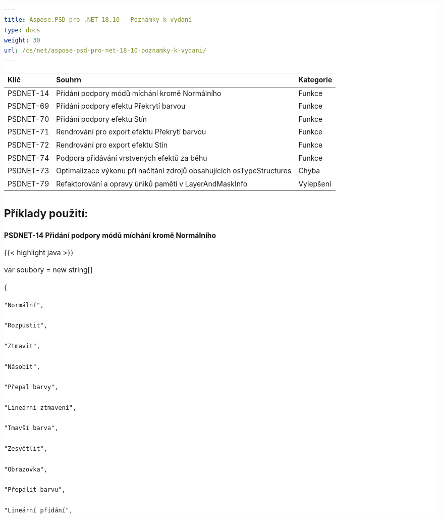 ```yaml
---
title: Aspose.PSD pro .NET 18.10 - Poznámky k vydání
type: docs
weight: 30
url: /cs/net/aspose-psd-pro-net-18-10-poznamky-k-vydani/
---
```


|**Klíč**|**Souhrn**|**Kategorie**|
| :- | :- | :- |
|PSDNET-14|Přidání podpory módů míchání kromě Normálního|Funkce|
|PSDNET-69|Přidání podpory efektu Překrytí barvou|Funkce|
|PSDNET-70|Přidání podpory efektu Stín|Funkce|
|PSDNET-71|Rendrování pro export efektu Překrytí barvou|Funkce|
|PSDNET-72|Rendrování pro export efektu Stín|Funkce|
|PSDNET-74|Podpora přidávání vrstvených efektů za běhu|Funkce|
|PSDNET-73|Optimalizace výkonu při načítání zdrojů obsahujících osTypeStructures|Chyba|
|PSDNET-79|Refaktorování a opravy úniků paměti v LayerAndMaskInfo|Vylepšení|

## **Příklady použití:**
**PSDNET-14 Přidání podpory módů míchání kromě Normálního**

{{< highlight java >}}

 var soubory = new string[]

{

    "Normální",

    "Rozpustit",

    "Ztmavit",

    "Násobit",

    "Přepal barvy",

    "Lineární ztmavení",

    "Tmavší barva",

    "Zesvětlit",

    "Obrazovka",

    "Přepálit barvu",

    "Lineární přidání",

